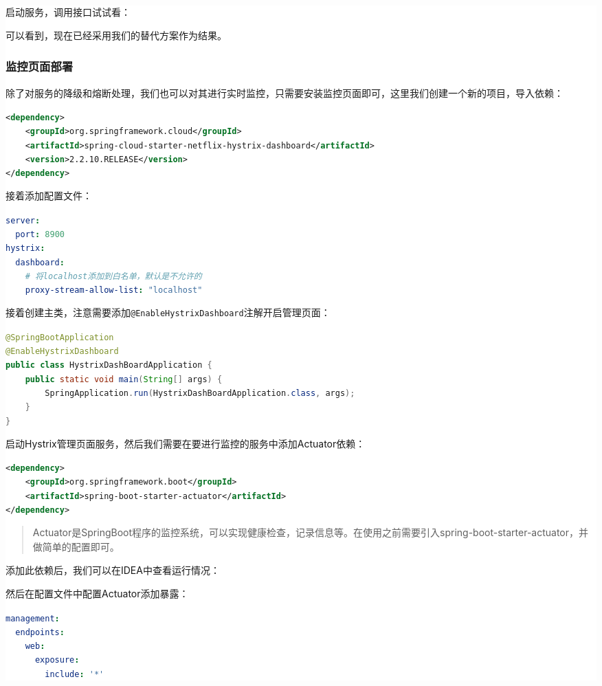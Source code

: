 启动服务，调用接口试试看：

可以看到，现在已经采用我们的替代方案作为结果。

### 监控页面部署

除了对服务的降级和熔断处理，我们也可以对其进行实时监控，只需要安装监控页面即可，这里我们创建一个新的项目，导入依赖：

```xml
<dependency>
    <groupId>org.springframework.cloud</groupId>
    <artifactId>spring-cloud-starter-netflix-hystrix-dashboard</artifactId>
    <version>2.2.10.RELEASE</version>
</dependency>
```

接着添加配置文件：

```yaml
server:
  port: 8900
hystrix:
  dashboard:
    # 将localhost添加到白名单，默认是不允许的
    proxy-stream-allow-list: "localhost"
```

接着创建主类，注意需要添加`@EnableHystrixDashboard`注解开启管理页面：

```java
@SpringBootApplication
@EnableHystrixDashboard
public class HystrixDashBoardApplication {
    public static void main(String[] args) {
        SpringApplication.run(HystrixDashBoardApplication.class, args);
    }
}
```

启动Hystrix管理页面服务，然后我们需要在要进行监控的服务中添加Actuator依赖：

```xml
<dependency>
    <groupId>org.springframework.boot</groupId>
    <artifactId>spring-boot-starter-actuator</artifactId>
</dependency>
```

> Actuator是SpringBoot程序的监控系统，可以实现健康检查，记录信息等。在使用之前需要引入spring-boot-starter-actuator，并做简单的配置即可。

添加此依赖后，我们可以在IDEA中查看运行情况：

然后在配置文件中配置Actuator添加暴露：

```yaml
management:
  endpoints:
    web:
      exposure:
        include: '*'
```
